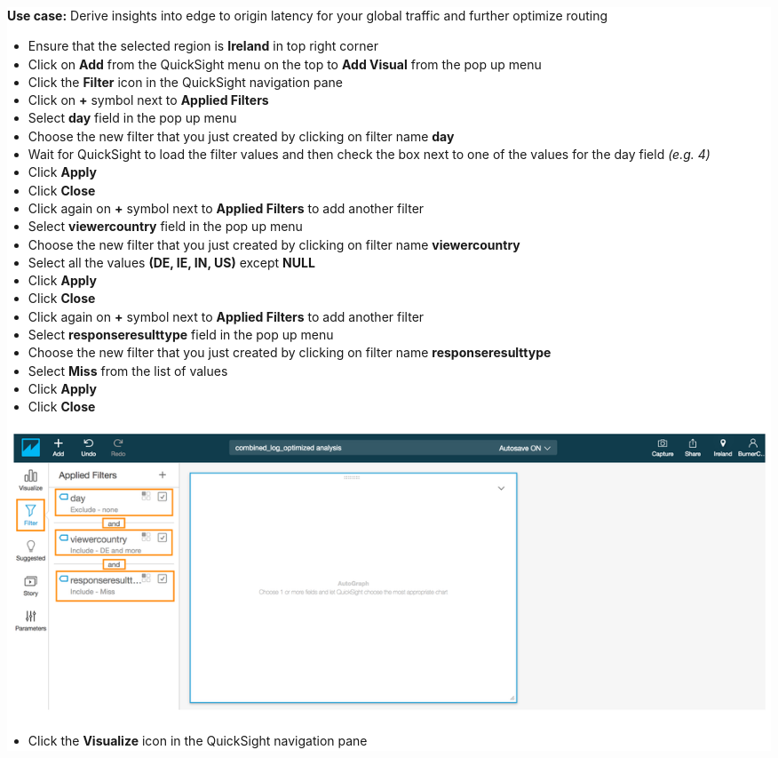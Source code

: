 **Use case:** Derive insights into edge to origin latency for your global traffic and further optimize routing 

- Ensure that the selected region is **Ireland** in top right corner
- Click on **Add** from the QuickSight menu on the top to **Add Visual** from the pop up menu
- Click the **Filter** icon in the QuickSight navigation pane 
- Click on **+** symbol next to **Applied Filters**
- Select **day** field in the pop up menu
- Choose the new filter that you just created by clicking on filter name **day**
- Wait for QuickSight to load the filter values and then check the box next to one of the values for the day field *(e.g. 4)*  
- Click **Apply**
- Click **Close**
- Click again on **+** symbol next to **Applied Filters** to add another filter
- Select **viewercountry** field in the pop up menu
- Choose the new filter that you just created by clicking on filter name **viewercountry**
- Select all the values **(DE, IE, IN, US)** except **NULL**
- Click **Apply**
- Click **Close**
- Click again on **+** symbol next to **Applied Filters** to add another filter
- Select **responseresulttype** field in the pop up menu
- Choose the new filter that you just created by clicking on filter name **responseresulttype**
- Select **Miss** from the list of values
- Click **Apply**
- Click **Close**

![edge-to-origin-filter-summary.png](./assets/edge-to-origin-filter-summary.png)

- Click the **Visualize** icon in the QuickSight navigation pane

